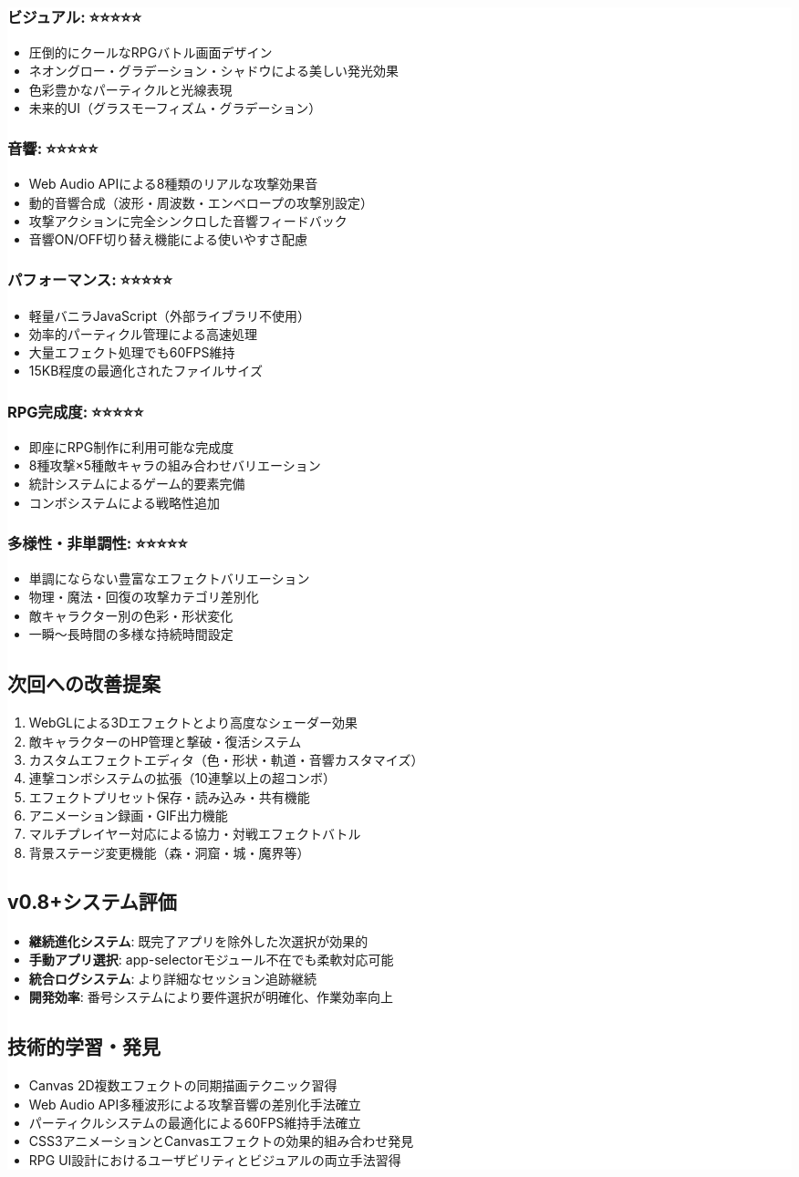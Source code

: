### ビジュアル: ⭐⭐⭐⭐⭐
- 圧倒的にクールなRPGバトル画面デザイン
- ネオングロー・グラデーション・シャドウによる美しい発光効果
- 色彩豊かなパーティクルと光線表現
- 未来的UI（グラスモーフィズム・グラデーション）

### 音響: ⭐⭐⭐⭐⭐
- Web Audio APIによる8種類のリアルな攻撃効果音
- 動的音響合成（波形・周波数・エンベロープの攻撃別設定）
- 攻撃アクションに完全シンクロした音響フィードバック
- 音響ON/OFF切り替え機能による使いやすさ配慮

### パフォーマンス: ⭐⭐⭐⭐⭐
- 軽量バニラJavaScript（外部ライブラリ不使用）
- 効率的パーティクル管理による高速処理
- 大量エフェクト処理でも60FPS維持
- 15KB程度の最適化されたファイルサイズ

### RPG完成度: ⭐⭐⭐⭐⭐
- 即座にRPG制作に利用可能な完成度
- 8種攻撃×5種敵キャラの組み合わせバリエーション
- 統計システムによるゲーム的要素完備
- コンボシステムによる戦略性追加

### 多様性・非単調性: ⭐⭐⭐⭐⭐
- 単調にならない豊富なエフェクトバリエーション
- 物理・魔法・回復の攻撃カテゴリ差別化
- 敵キャラクター別の色彩・形状変化
- 一瞬～長時間の多様な持続時間設定

## 次回への改善提案
1. WebGLによる3Dエフェクトとより高度なシェーダー効果
2. 敵キャラクターのHP管理と撃破・復活システム
3. カスタムエフェクトエディタ（色・形状・軌道・音響カスタマイズ）
4. 連撃コンボシステムの拡張（10連撃以上の超コンボ）
5. エフェクトプリセット保存・読み込み・共有機能
6. アニメーション録画・GIF出力機能
7. マルチプレイヤー対応による協力・対戦エフェクトバトル
8. 背景ステージ変更機能（森・洞窟・城・魔界等）

## v0.8+システム評価
- **継続進化システム**: 既完了アプリを除外した次選択が効果的
- **手動アプリ選択**: app-selectorモジュール不在でも柔軟対応可能
- **統合ログシステム**: より詳細なセッション追跡継続
- **開発効率**: 番号システムにより要件選択が明確化、作業効率向上

## 技術的学習・発見
- Canvas 2D複数エフェクトの同期描画テクニック習得
- Web Audio API多種波形による攻撃音響の差別化手法確立
- パーティクルシステムの最適化による60FPS維持手法確立
- CSS3アニメーションとCanvasエフェクトの効果的組み合わせ発見
- RPG UI設計におけるユーザビリティとビジュアルの両立手法習得